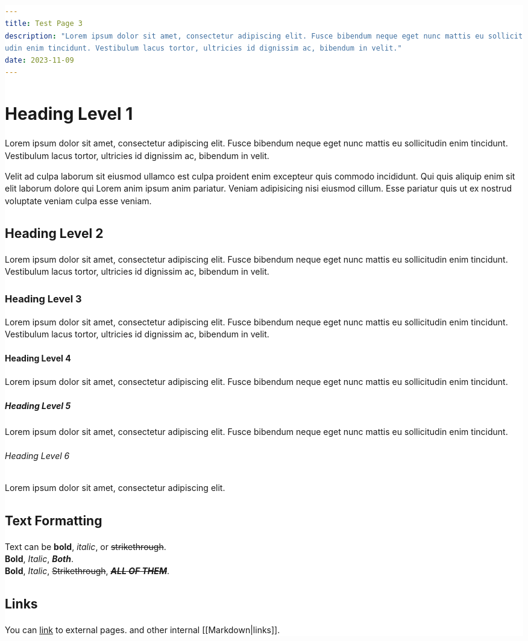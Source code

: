 ```yaml
---
title: Test Page 3
description: "Lorem ipsum dolor sit amet, consectetur adipiscing elit. Fusce bibendum neque eget nunc mattis eu sollicitudin enim tincidunt. Vestibulum lacus tortor, ultricies id dignissim ac, bibendum in velit."
date: 2023-11-09
---
```


# Heading Level 1

Lorem ipsum dolor sit amet, consectetur adipiscing elit. Fusce bibendum neque eget nunc mattis eu sollicitudin enim tincidunt. Vestibulum lacus tortor, ultricies id dignissim ac, bibendum in velit.

Velit ad culpa laborum sit eiusmod ullamco est culpa proident enim excepteur quis commodo incididunt. Qui quis aliquip enim sit elit laborum dolore qui Lorem anim ipsum anim pariatur. Veniam adipisicing nisi eiusmod cillum. Esse pariatur quis ut ex nostrud voluptate veniam culpa esse veniam.

## Heading Level 2

Lorem ipsum dolor sit amet, consectetur adipiscing elit. Fusce bibendum neque eget nunc mattis eu sollicitudin enim tincidunt. Vestibulum lacus tortor, ultricies id dignissim ac, bibendum in velit.

### Heading Level 3

Lorem ipsum dolor sit amet, consectetur adipiscing elit. Fusce bibendum neque eget nunc mattis eu sollicitudin enim tincidunt. Vestibulum lacus tortor, ultricies id dignissim ac, bibendum in velit.

#### Heading Level 4

Lorem ipsum dolor sit amet, consectetur adipiscing elit. Fusce bibendum neque eget nunc mattis eu sollicitudin enim tincidunt.

##### Heading Level 5

Lorem ipsum dolor sit amet, consectetur adipiscing elit. Fusce bibendum neque eget nunc mattis eu sollicitudin enim tincidunt.

###### Heading Level 6

Lorem ipsum dolor sit amet, consectetur adipiscing elit.

## Text Formatting

Text can be **bold**, _italic_, or ~~strikethrough~~.  
**Bold**, _Italic_, _**Both**_.  
**Bold**, _Italic_, ~~Strikethrough~~, ~~_**ALL OF THEM**_~~.

## Links

You can [link](https://example.dom/) to external pages. and other internal [[Markdown|links]].
